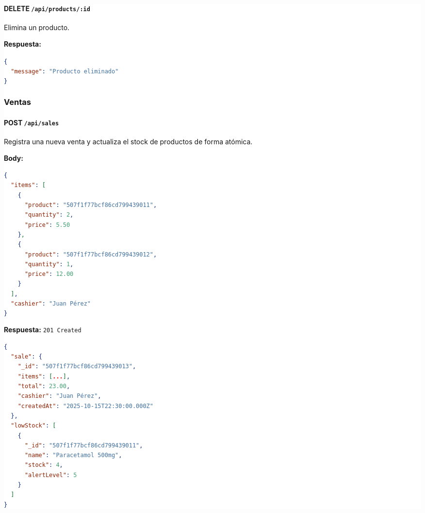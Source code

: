 #### DELETE `/api/products/:id`
Elimina un producto.

**Respuesta:**
```json
{
  "message": "Producto eliminado"
}
```

### Ventas

#### POST `/api/sales`
Registra una nueva venta y actualiza el stock de productos de forma atómica.

**Body:**
```json
{
  "items": [
    {
      "product": "507f1f77bcf86cd799439011",
      "quantity": 2,
      "price": 5.50
    },
    {
      "product": "507f1f77bcf86cd799439012",
      "quantity": 1,
      "price": 12.00
    }
  ],
  "cashier": "Juan Pérez"
}
```

**Respuesta:** `201 Created`
```json
{
  "sale": {
    "_id": "507f1f77bcf86cd799439013",
    "items": [...],
    "total": 23.00,
    "cashier": "Juan Pérez",
    "createdAt": "2025-10-15T22:30:00.000Z"
  },
  "lowStock": [
    {
      "_id": "507f1f77bcf86cd799439011",
      "name": "Paracetamol 500mg",
      "stock": 4,
      "alertLevel": 5
    }
  ]
}
```
